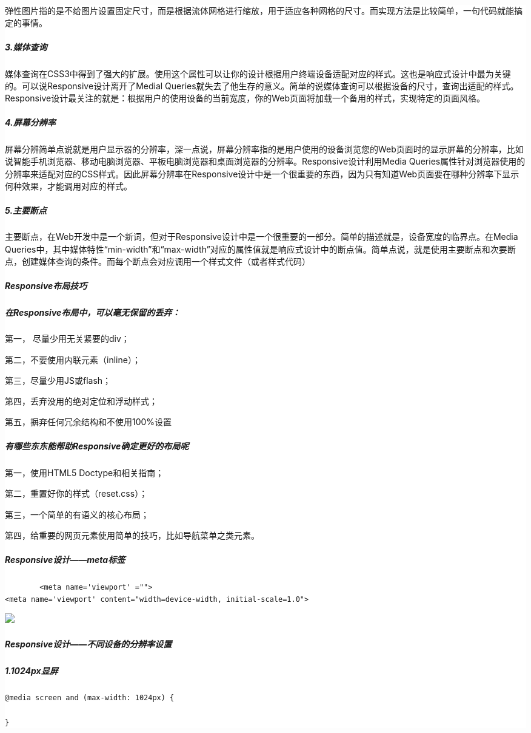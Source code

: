 弹性图片指的是不给图片设置固定尺寸，而是根据流体网格进行缩放，用于适应各种网格的尺寸。而实现方法是比较简单，一句代码就能搞定的事情。

##### 3.媒体查询

媒体查询在CSS3中得到了强大的扩展。使用这个属性可以让你的设计根据用户终端设备适配对应的样式。这也是响应式设计中最为关键的。可以说Responsive设计离开了Medial Queries就失去了他生存的意义。简单的说媒体查询可以根据设备的尺寸，查询出适配的样式。Responsive设计最关注的就是：根据用户的使用设备的当前宽度，你的Web页面将加载一个备用的样式，实现特定的页面风格。

##### 4.屏幕分辨率

屏幕分辨简单点说就是用户显示器的分辨率，深一点说，屏幕分辨率指的是用户使用的设备浏览您的Web页面时的显示屏幕的分辨率，比如说智能手机浏览器、移动电脑浏览器、平板电脑浏览器和桌面浏览器的分辨率。Responsive设计利用Media Queries属性针对浏览器使用的分辨率来适配对应的CSS样式。因此屏幕分辨率在Responsive设计中是一个很重要的东西，因为只有知道Web页面要在哪种分辨率下显示何种效果，才能调用对应的样式。

##### 5.主要断点

主要断点，在Web开发中是一个新词，但对于Responsive设计中是一个很重要的一部分。简单的描述就是，设备宽度的临界点。在Media Queries中，其中媒体特性“min-width”和“max-width”对应的属性值就是响应式设计中的断点值。简单点说，就是使用主要断点和次要断点，创建媒体查询的条件。而每个断点会对应调用一个样式文件（或者样式代码）

##### Responsive布局技巧

##### 在Responsive布局中，可以毫无保留的丢弃：

第一， 尽量少用无关紧要的div；

第二，不要使用内联元素（inline）；

第三，尽量少用JS或flash；

第四，丢弃没用的绝对定位和浮动样式；

第五，摒弃任何冗余结构和不使用100%设置

##### 有哪些东东能帮助Responsive确定更好的布局呢

第一，使用HTML5 Doctype和相关指南；

第二，重置好你的样式（reset.css）；

第三，一个简单的有语义的核心布局；

第四，给重要的网页元素使用简单的技巧，比如导航菜单之类元素。

##### Responsive设计——meta标签

```
        <meta name='viewport' ="">
<meta name='viewport' content="width=device-width, initial-scale=1.0">
```

![	](http://img.mukewang.com/53660f2c0001190005270386.jpg)

##### Responsive设计——不同设备的分辨率设置

##### 1.1024px显屏

```
@media screen and (max-width: 1024px) {

}
```
